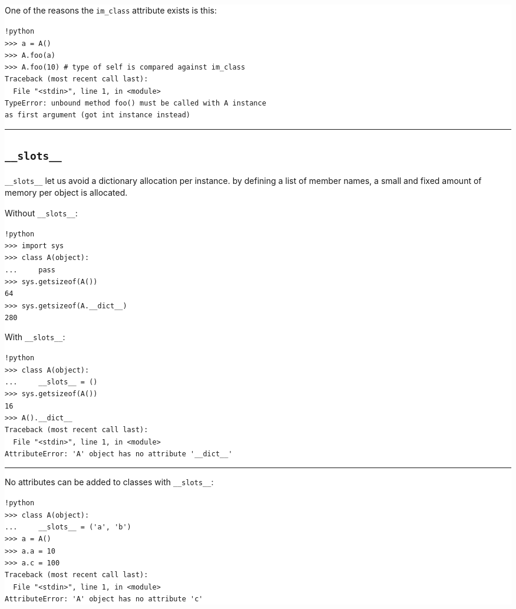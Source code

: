 One of the reasons the `im_class` attribute exists is this:

	!python
	>>> a = A()
	>>> A.foo(a)
	>>> A.foo(10) # type of self is compared against im_class
	Traceback (most recent call last):
	  File "<stdin>", line 1, in <module>
    TypeError: unbound method foo() must be called with A instance 
	as first argument (got int instance instead)

---

## `__slots__`

`__slots__` let us avoid a dictionary allocation per instance.
by defining a list of member names, a small and fixed amount of memory per object is allocated.

Without `__slots__`:

	!python
	>>> import sys
	>>> class A(object):
	...     pass
	>>> sys.getsizeof(A())
    64
	>>> sys.getsizeof(A.__dict__)
	280

	
With `__slots__`:

	!python
	>>> class A(object):
	...     __slots__ = ()
	>>> sys.getsizeof(A())
	16
	>>> A().__dict__
	Traceback (most recent call last):
	  File "<stdin>", line 1, in <module>
    AttributeError: 'A' object has no attribute '__dict__'
	
---

No attributes can be added to classes with `__slots__`:

	!python
	>>> class A(object):
	...     __slots__ = ('a', 'b')
	>>> a = A()
	>>> a.a = 10
	>>> a.c = 100
	Traceback (most recent call last):
      File "<stdin>", line 1, in <module>
    AttributeError: 'A' object has no attribute 'c'
	